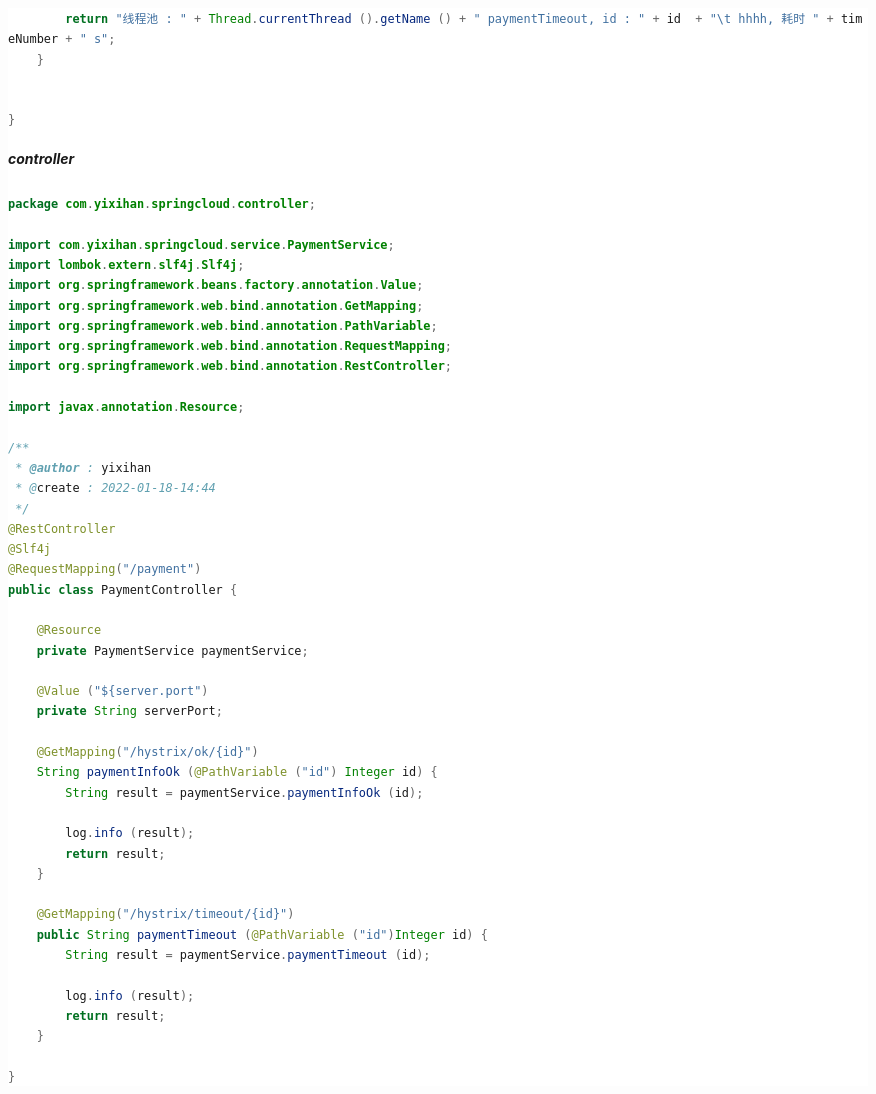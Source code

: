```java
        return "线程池 : " + Thread.currentThread ().getName () + " paymentTimeout, id : " + id  + "\t hhhh, 耗时 " + timeNumber + " s";
    }


}

```



##### controller

```java
package com.yixihan.springcloud.controller;

import com.yixihan.springcloud.service.PaymentService;
import lombok.extern.slf4j.Slf4j;
import org.springframework.beans.factory.annotation.Value;
import org.springframework.web.bind.annotation.GetMapping;
import org.springframework.web.bind.annotation.PathVariable;
import org.springframework.web.bind.annotation.RequestMapping;
import org.springframework.web.bind.annotation.RestController;

import javax.annotation.Resource;

/**
 * @author : yixihan
 * @create : 2022-01-18-14:44
 */
@RestController
@Slf4j
@RequestMapping("/payment")
public class PaymentController {

    @Resource
    private PaymentService paymentService;

    @Value ("${server.port")
    private String serverPort;

    @GetMapping("/hystrix/ok/{id}")
    String paymentInfoOk (@PathVariable ("id") Integer id) {
        String result = paymentService.paymentInfoOk (id);

        log.info (result);
        return result;
    }

    @GetMapping("/hystrix/timeout/{id}")
    public String paymentTimeout (@PathVariable ("id")Integer id) {
        String result = paymentService.paymentTimeout (id);

        log.info (result);
        return result;
    }

}

```
